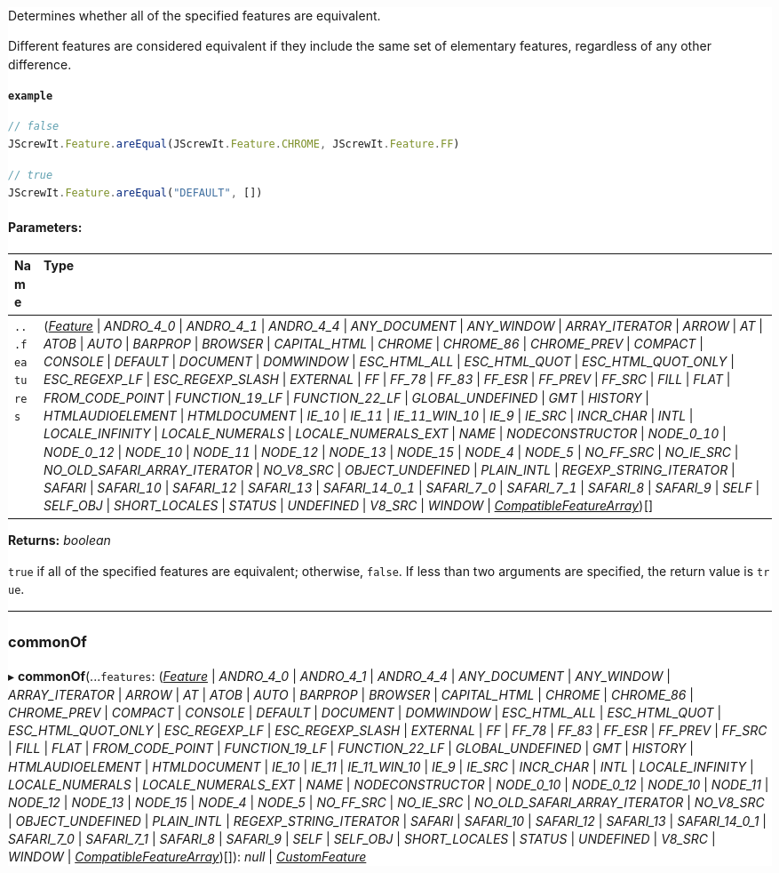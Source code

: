 
Determines whether all of the specified features are equivalent.

Different features are considered equivalent if they include the same set of elementary
features, regardless of any other difference.

**`example`** 

```js
// false
JScrewIt.Feature.areEqual(JScrewIt.Feature.CHROME, JScrewIt.Feature.FF)
```

```js
// true
JScrewIt.Feature.areEqual("DEFAULT", [])
```

#### Parameters:

Name | Type |
:------ | :------ |
`...features` | ([*Feature*](../README.md#feature) \| *ANDRO_4_0* \| *ANDRO_4_1* \| *ANDRO_4_4* \| *ANY_DOCUMENT* \| *ANY_WINDOW* \| *ARRAY_ITERATOR* \| *ARROW* \| *AT* \| *ATOB* \| *AUTO* \| *BARPROP* \| *BROWSER* \| *CAPITAL_HTML* \| *CHROME* \| *CHROME_86* \| *CHROME_PREV* \| *COMPACT* \| *CONSOLE* \| *DEFAULT* \| *DOCUMENT* \| *DOMWINDOW* \| *ESC_HTML_ALL* \| *ESC_HTML_QUOT* \| *ESC_HTML_QUOT_ONLY* \| *ESC_REGEXP_LF* \| *ESC_REGEXP_SLASH* \| *EXTERNAL* \| *FF* \| *FF_78* \| *FF_83* \| *FF_ESR* \| *FF_PREV* \| *FF_SRC* \| *FILL* \| *FLAT* \| *FROM_CODE_POINT* \| *FUNCTION_19_LF* \| *FUNCTION_22_LF* \| *GLOBAL_UNDEFINED* \| *GMT* \| *HISTORY* \| *HTMLAUDIOELEMENT* \| *HTMLDOCUMENT* \| *IE_10* \| *IE_11* \| *IE_11_WIN_10* \| *IE_9* \| *IE_SRC* \| *INCR_CHAR* \| *INTL* \| *LOCALE_INFINITY* \| *LOCALE_NUMERALS* \| *LOCALE_NUMERALS_EXT* \| *NAME* \| *NODECONSTRUCTOR* \| *NODE_0_10* \| *NODE_0_12* \| *NODE_10* \| *NODE_11* \| *NODE_12* \| *NODE_13* \| *NODE_15* \| *NODE_4* \| *NODE_5* \| *NO_FF_SRC* \| *NO_IE_SRC* \| *NO_OLD_SAFARI_ARRAY_ITERATOR* \| *NO_V8_SRC* \| *OBJECT_UNDEFINED* \| *PLAIN_INTL* \| *REGEXP_STRING_ITERATOR* \| *SAFARI* \| *SAFARI_10* \| *SAFARI_12* \| *SAFARI_13* \| *SAFARI_14_0_1* \| *SAFARI_7_0* \| *SAFARI_7_1* \| *SAFARI_8* \| *SAFARI_9* \| *SELF* \| *SELF_OBJ* \| *SHORT_LOCALES* \| *STATUS* \| *UNDEFINED* \| *V8_SRC* \| *WINDOW* \| [*CompatibleFeatureArray*](../README.md#compatiblefeaturearray))[] |

**Returns:** *boolean*

`true` if all of the specified features are equivalent; otherwise, `false`.
If less than two arguments are specified, the return value is `true`.

___

### commonOf

▸ **commonOf**(...`features`: ([*Feature*](../README.md#feature) \| *ANDRO_4_0* \| *ANDRO_4_1* \| *ANDRO_4_4* \| *ANY_DOCUMENT* \| *ANY_WINDOW* \| *ARRAY_ITERATOR* \| *ARROW* \| *AT* \| *ATOB* \| *AUTO* \| *BARPROP* \| *BROWSER* \| *CAPITAL_HTML* \| *CHROME* \| *CHROME_86* \| *CHROME_PREV* \| *COMPACT* \| *CONSOLE* \| *DEFAULT* \| *DOCUMENT* \| *DOMWINDOW* \| *ESC_HTML_ALL* \| *ESC_HTML_QUOT* \| *ESC_HTML_QUOT_ONLY* \| *ESC_REGEXP_LF* \| *ESC_REGEXP_SLASH* \| *EXTERNAL* \| *FF* \| *FF_78* \| *FF_83* \| *FF_ESR* \| *FF_PREV* \| *FF_SRC* \| *FILL* \| *FLAT* \| *FROM_CODE_POINT* \| *FUNCTION_19_LF* \| *FUNCTION_22_LF* \| *GLOBAL_UNDEFINED* \| *GMT* \| *HISTORY* \| *HTMLAUDIOELEMENT* \| *HTMLDOCUMENT* \| *IE_10* \| *IE_11* \| *IE_11_WIN_10* \| *IE_9* \| *IE_SRC* \| *INCR_CHAR* \| *INTL* \| *LOCALE_INFINITY* \| *LOCALE_NUMERALS* \| *LOCALE_NUMERALS_EXT* \| *NAME* \| *NODECONSTRUCTOR* \| *NODE_0_10* \| *NODE_0_12* \| *NODE_10* \| *NODE_11* \| *NODE_12* \| *NODE_13* \| *NODE_15* \| *NODE_4* \| *NODE_5* \| *NO_FF_SRC* \| *NO_IE_SRC* \| *NO_OLD_SAFARI_ARRAY_ITERATOR* \| *NO_V8_SRC* \| *OBJECT_UNDEFINED* \| *PLAIN_INTL* \| *REGEXP_STRING_ITERATOR* \| *SAFARI* \| *SAFARI_10* \| *SAFARI_12* \| *SAFARI_13* \| *SAFARI_14_0_1* \| *SAFARI_7_0* \| *SAFARI_7_1* \| *SAFARI_8* \| *SAFARI_9* \| *SELF* \| *SELF_OBJ* \| *SHORT_LOCALES* \| *STATUS* \| *UNDEFINED* \| *V8_SRC* \| *WINDOW* \| [*CompatibleFeatureArray*](../README.md#compatiblefeaturearray))[]): *null* \| [*CustomFeature*](customfeature.md)
